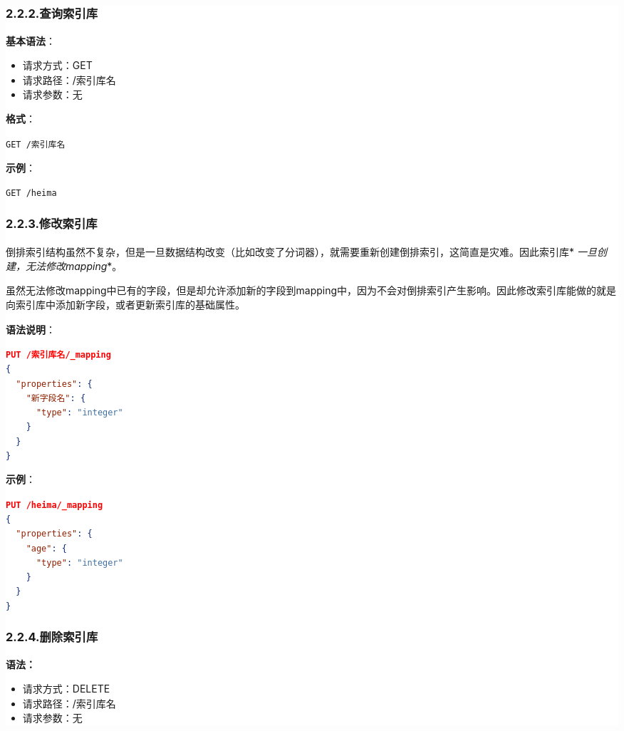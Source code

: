 ### 2.2.2.查询索引库

**基本语法**：

- 请求方式：GET
- 请求路径：/索引库名
- 请求参数：无

**格式**：

```plain
GET /索引库名
```

**示例**：

```plain
GET /heima
```

### 2.2.3.修改索引库

倒排索引结构虽然不复杂，但是一旦数据结构改变（比如改变了分词器），就需要重新创建倒排索引，这简直是灾难。因此索引库*
*一旦创建，无法修改mapping**。

虽然无法修改mapping中已有的字段，但是却允许添加新的字段到mapping中，因为不会对倒排索引产生影响。因此修改索引库能做的就是向索引库中添加新字段，或者更新索引库的基础属性。

**语法说明**：

```json
PUT /索引库名/_mapping
{
  "properties": {
    "新字段名": {
      "type": "integer"
    }
  }
}
```

**示例**：

```json
PUT /heima/_mapping
{
  "properties": {
    "age": {
      "type": "integer"
    }
  }
}
```

### 2.2.4.删除索引库

**语法：**

- 请求方式：DELETE
- 请求路径：/索引库名
- 请求参数：无
